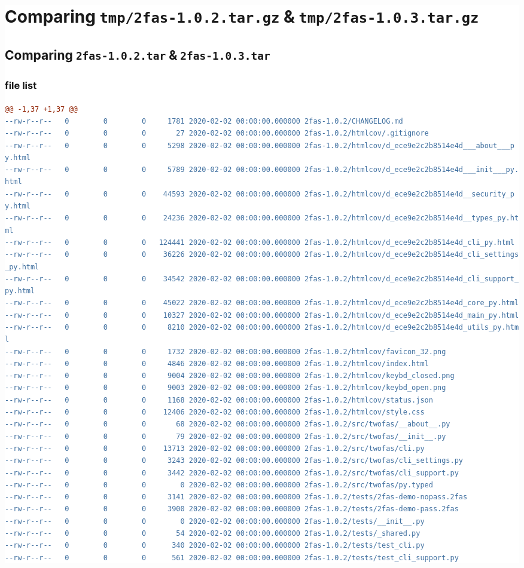 # Comparing `tmp/2fas-1.0.2.tar.gz` & `tmp/2fas-1.0.3.tar.gz`

## Comparing `2fas-1.0.2.tar` & `2fas-1.0.3.tar`

### file list

```diff
@@ -1,37 +1,37 @@
--rw-r--r--   0        0        0     1781 2020-02-02 00:00:00.000000 2fas-1.0.2/CHANGELOG.md
--rw-r--r--   0        0        0       27 2020-02-02 00:00:00.000000 2fas-1.0.2/htmlcov/.gitignore
--rw-r--r--   0        0        0     5298 2020-02-02 00:00:00.000000 2fas-1.0.2/htmlcov/d_ece9e2c2b8514e4d___about___py.html
--rw-r--r--   0        0        0     5789 2020-02-02 00:00:00.000000 2fas-1.0.2/htmlcov/d_ece9e2c2b8514e4d___init___py.html
--rw-r--r--   0        0        0    44593 2020-02-02 00:00:00.000000 2fas-1.0.2/htmlcov/d_ece9e2c2b8514e4d__security_py.html
--rw-r--r--   0        0        0    24236 2020-02-02 00:00:00.000000 2fas-1.0.2/htmlcov/d_ece9e2c2b8514e4d__types_py.html
--rw-r--r--   0        0        0   124441 2020-02-02 00:00:00.000000 2fas-1.0.2/htmlcov/d_ece9e2c2b8514e4d_cli_py.html
--rw-r--r--   0        0        0    36226 2020-02-02 00:00:00.000000 2fas-1.0.2/htmlcov/d_ece9e2c2b8514e4d_cli_settings_py.html
--rw-r--r--   0        0        0    34542 2020-02-02 00:00:00.000000 2fas-1.0.2/htmlcov/d_ece9e2c2b8514e4d_cli_support_py.html
--rw-r--r--   0        0        0    45022 2020-02-02 00:00:00.000000 2fas-1.0.2/htmlcov/d_ece9e2c2b8514e4d_core_py.html
--rw-r--r--   0        0        0    10327 2020-02-02 00:00:00.000000 2fas-1.0.2/htmlcov/d_ece9e2c2b8514e4d_main_py.html
--rw-r--r--   0        0        0     8210 2020-02-02 00:00:00.000000 2fas-1.0.2/htmlcov/d_ece9e2c2b8514e4d_utils_py.html
--rw-r--r--   0        0        0     1732 2020-02-02 00:00:00.000000 2fas-1.0.2/htmlcov/favicon_32.png
--rw-r--r--   0        0        0     4846 2020-02-02 00:00:00.000000 2fas-1.0.2/htmlcov/index.html
--rw-r--r--   0        0        0     9004 2020-02-02 00:00:00.000000 2fas-1.0.2/htmlcov/keybd_closed.png
--rw-r--r--   0        0        0     9003 2020-02-02 00:00:00.000000 2fas-1.0.2/htmlcov/keybd_open.png
--rw-r--r--   0        0        0     1168 2020-02-02 00:00:00.000000 2fas-1.0.2/htmlcov/status.json
--rw-r--r--   0        0        0    12406 2020-02-02 00:00:00.000000 2fas-1.0.2/htmlcov/style.css
--rw-r--r--   0        0        0       68 2020-02-02 00:00:00.000000 2fas-1.0.2/src/twofas/__about__.py
--rw-r--r--   0        0        0       79 2020-02-02 00:00:00.000000 2fas-1.0.2/src/twofas/__init__.py
--rw-r--r--   0        0        0    13713 2020-02-02 00:00:00.000000 2fas-1.0.2/src/twofas/cli.py
--rw-r--r--   0        0        0     3243 2020-02-02 00:00:00.000000 2fas-1.0.2/src/twofas/cli_settings.py
--rw-r--r--   0        0        0     3442 2020-02-02 00:00:00.000000 2fas-1.0.2/src/twofas/cli_support.py
--rw-r--r--   0        0        0        0 2020-02-02 00:00:00.000000 2fas-1.0.2/src/twofas/py.typed
--rw-r--r--   0        0        0     3141 2020-02-02 00:00:00.000000 2fas-1.0.2/tests/2fas-demo-nopass.2fas
--rw-r--r--   0        0        0     3900 2020-02-02 00:00:00.000000 2fas-1.0.2/tests/2fas-demo-pass.2fas
--rw-r--r--   0        0        0        0 2020-02-02 00:00:00.000000 2fas-1.0.2/tests/__init__.py
--rw-r--r--   0        0        0       54 2020-02-02 00:00:00.000000 2fas-1.0.2/tests/_shared.py
--rw-r--r--   0        0        0      340 2020-02-02 00:00:00.000000 2fas-1.0.2/tests/test_cli.py
--rw-r--r--   0        0        0      561 2020-02-02 00:00:00.000000 2fas-1.0.2/tests/test_cli_support.py
```